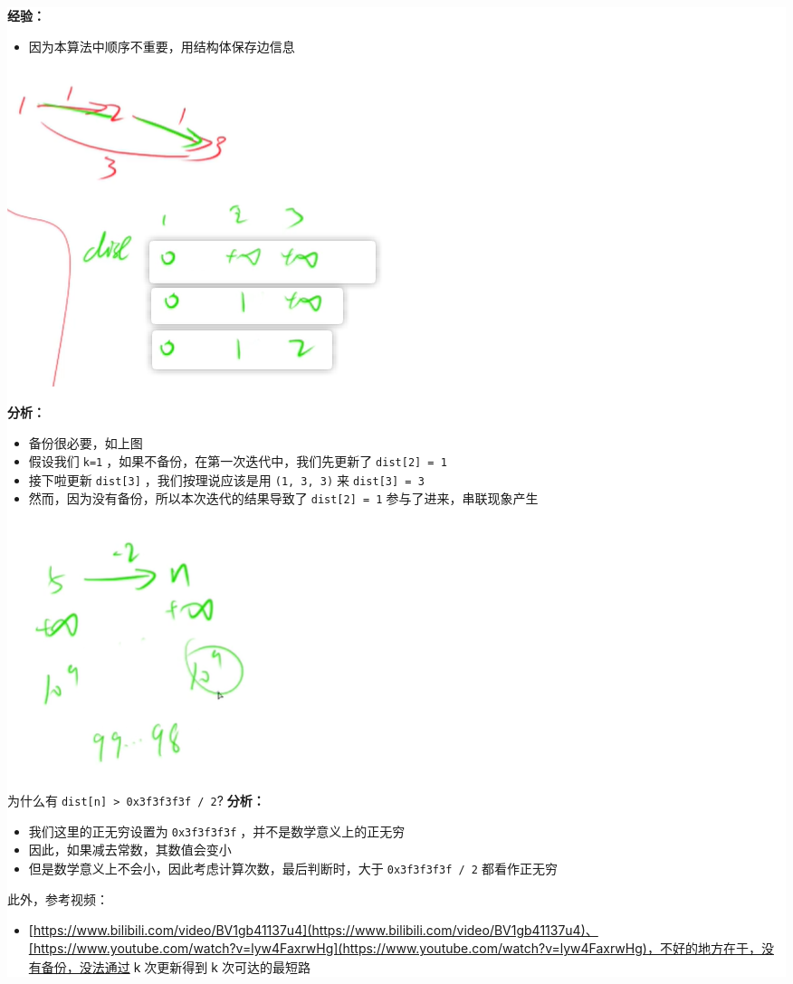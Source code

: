 **经验：**
- 因为本算法中顺序不重要，用结构体保存边信息

![](./images/20210523bellman3备份.png)

**分析：**
- 备份很必要，如上图
- 假设我们 `k=1` ，如果不备份，在第一次迭代中，我们先更新了 `dist[2] = 1`
- 接下啦更新 `dist[3]` ，我们按理说应该是用 `(1, 3, 3)` 来 `dist[3] = 3`
- 然而，因为没有备份，所以本次迭代的结果导致了 `dist[2] = 1` 参与了进来，串联现象产生

![](./images/20210523bellman4.png)

为什么有 `dist[n] > 0x3f3f3f3f / 2`? **分析：**
- 我们这里的正无穷设置为 `0x3f3f3f3f` ，并不是数学意义上的正无穷
- 因此，如果减去常数，其数值会变小
- 但是数学意义上不会小，因此考虑计算次数，最后判断时，大于 `0x3f3f3f3f / 2` 都看作正无穷

此外，参考视频：
- [https://www.bilibili.com/video/BV1gb41137u4](https://www.bilibili.com/video/BV1gb41137u4)、[https://www.youtube.com/watch?v=lyw4FaxrwHg](https://www.youtube.com/watch?v=lyw4FaxrwHg)，不好的地方在于，没有备份，没法通过 k 次更新得到 k 次可达的最短路
